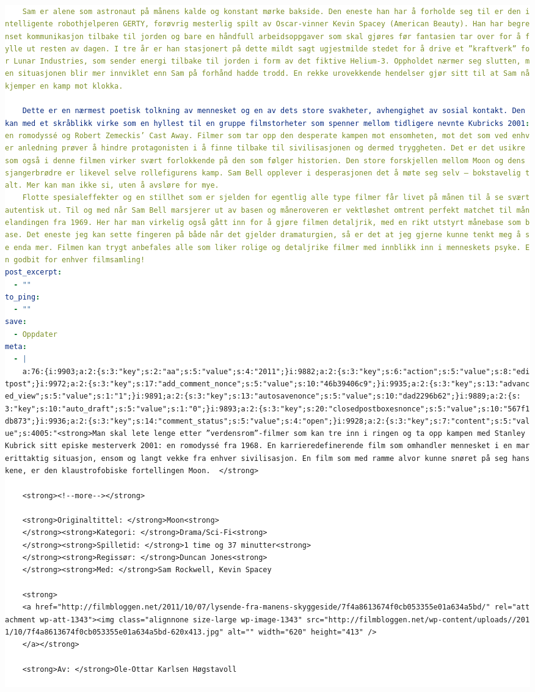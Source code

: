 ```yaml
    Sam er alene som astronaut på månens kalde og konstant mørke bakside. Den eneste han har å forholde seg til er den intelligente robothjelperen GERTY, forøvrig mesterlig spilt av Oscar-vinner Kevin Spacey (American Beauty). Han har begrenset kommunikasjon tilbake til jorden og bare en håndfull arbeidsoppgaver som skal gjøres før fantasien tar over for å fylle ut resten av dagen. I tre år er han stasjonert på dette mildt sagt ugjestmilde stedet for å drive et ”kraftverk” for Lunar Industries, som sender energi tilbake til jorden i form av det fiktive Helium-3. Oppholdet nærmer seg slutten, men situasjonen blir mer innviklet enn Sam på forhånd hadde trodd. En rekke urovekkende hendelser gjør sitt til at Sam nå kjemper en kamp mot klokka.
    
    Dette er en nærmest poetisk tolkning av mennesket og en av dets store svakheter, avhengighet av sosial kontakt. Den kan med et skråblikk virke som en hyllest til en gruppe filmstorheter som spenner mellom tidligere nevnte Kubricks 2001: en romodyssé og Robert Zemeckis’ Cast Away. Filmer som tar opp den desperate kampen mot ensomheten, mot det som ved enhver anledning prøver å hindre protagonisten i å finne tilbake til sivilisasjonen og dermed tryggheten. Det er det usikre som også i denne filmen virker svært forlokkende på den som følger historien. Den store forskjellen mellom Moon og dens sjangerbrødre er likevel selve rollefigurens kamp. Sam Bell opplever i desperasjonen det å møte seg selv – bokstavelig talt. Mer kan man ikke si, uten å avsløre for mye.
    Flotte spesialeffekter og en stillhet som er sjelden for egentlig alle type filmer får livet på månen til å se svært autentisk ut. Til og med når Sam Bell marsjerer ut av basen og måneroveren er vektløshet omtrent perfekt matchet til månelandingen fra 1969. Her har man virkelig også gått inn for å gjøre filmen detaljrik, med en rikt utstyrt månebase som base. Det eneste jeg kan sette fingeren på både når det gjelder dramaturgien, så er det at jeg gjerne kunne tenkt meg å se enda mer. Filmen kan trygt anbefales alle som liker rolige og detaljrike filmer med innblikk inn i menneskets psyke. En godbit for enhver filmsamling!
post_excerpt:
  - ""
to_ping:
  - ""
save:
  - Oppdater
meta:
  - |
    a:76:{i:9903;a:2:{s:3:"key";s:2:"aa";s:5:"value";s:4:"2011";}i:9882;a:2:{s:3:"key";s:6:"action";s:5:"value";s:8:"editpost";}i:9972;a:2:{s:3:"key";s:17:"add_comment_nonce";s:5:"value";s:10:"46b39406c9";}i:9935;a:2:{s:3:"key";s:13:"advanced_view";s:5:"value";s:1:"1";}i:9891;a:2:{s:3:"key";s:13:"autosavenonce";s:5:"value";s:10:"dad2296b62";}i:9889;a:2:{s:3:"key";s:10:"auto_draft";s:5:"value";s:1:"0";}i:9893;a:2:{s:3:"key";s:20:"closedpostboxesnonce";s:5:"value";s:10:"567f1db873";}i:9936;a:2:{s:3:"key";s:14:"comment_status";s:5:"value";s:4:"open";}i:9928;a:2:{s:3:"key";s:7:"content";s:5:"value";s:4005:"<strong>Man skal lete lenge etter ”verdensrom”-filmer som kan tre inn i ringen og ta opp kampen med Stanley Kubrick sitt episke mesterverk 2001: en romodyssé fra 1968. En karrieredefinerende film som omhandler mennesket i en marerittaktig situasjon, ensom og langt vekke fra enhver sivilisasjon. En film som med ramme alvor kunne snøret på seg hanskene, er den klaustrofobiske fortellingen Moon.  </strong>
    
    <strong><!--more--></strong>
    
    <strong>Originaltittel: </strong>Moon<strong>
    </strong><strong>Kategori: </strong>Drama/Sci-Fi<strong>
    </strong><strong>Spilletid: </strong>1 time og 37 minutter<strong>
    </strong><strong>Regissør: </strong>Duncan Jones<strong>
    </strong><strong>Med: </strong>Sam Rockwell, Kevin Spacey
    
    <strong>
    <a href="http://filmbloggen.net/2011/10/07/lysende-fra-manens-skyggeside/7f4a8613674f0cb053355e01a634a5bd/" rel="attachment wp-att-1343"><img class="alignnone size-large wp-image-1343" src="http://filmbloggen.net/wp-content/uploads//2011/10/7f4a8613674f0cb053355e01a634a5bd-620x413.jpg" alt="" width="620" height="413" />
    </a></strong>
    
    <strong>Av: </strong>Ole-Ottar Karlsen Høgstavoll
    
```